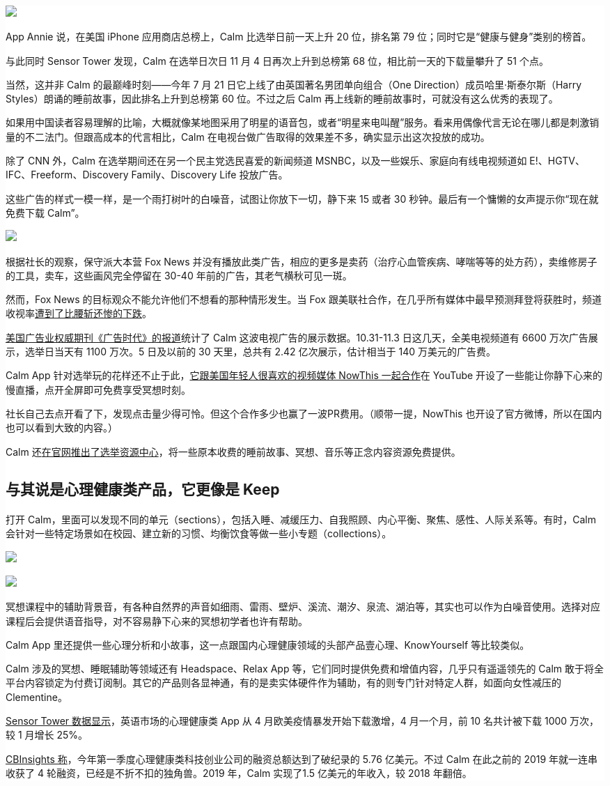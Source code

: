 ![](https://lishuhang.me/img/2020/11/1112-06.jpg)

App Annie 说，在美国 iPhone 应用商店总榜上，Calm 比选举日前一天上升 20 位，排名第 79 位；同时它是“健康与健身”类别的榜首。

与此同时 Sensor Tower 发现，Calm 在选举日次日 11 月 4 日再次上升到总榜第 68 位，相比前一天的下载量攀升了 51 个点。

当然，这并非 Calm 的最巅峰时刻——今年 7 月 21 日它上线了由英国著名男团单向组合（One Direction）成员哈里·斯泰尔斯（Harry Styles）朗诵的睡前故事，因此排名上升到总榜第 60 位。不过之后 Calm 再上线新的睡前故事时，可就没有这么优秀的表现了。

如果用中国读者容易理解的比喻，大概就像某地图采用了明星的语音包，或者“明星来电叫醒”服务。看来用偶像代言无论在哪儿都是刺激销量的不二法门。但跟高成本的代言相比，Calm 在电视台做广告取得的效果差不多，确实显示出这次投放的成功。

除了 CNN 外，Calm 在选举期间还在另一个民主党选民喜爱的新闻频道 MSNBC，以及一些娱乐、家庭向有线电视频道如 E!、HGTV、IFC、Freeform、Discovery Family、Discovery Life 投放广告。

这些广告的样式一模一样，是一个雨打树叶的白噪音，试图让你放下一切，静下来 15 或者 30 秒钟。最后有一个慵懒的女声提示你“现在就免费下载 Calm”。

![](https://lishuhang.me/img/2020/11/1112-07.jpg)

根据社长的观察，保守派大本营 Fox News 并没有播放此类广告，相应的更多是卖药（治疗心血管疾病、哮喘等等的处方药），卖维修房子的工具，卖车，这些画风完全停留在 30-40 年前的广告，其老气横秋可见一斑。

然而，Fox News 的目标观众不能允许他们不想看的那种情形发生。当 Fox 跟美联社合作，在几乎所有媒体中最早预测拜登将获胜时，频道收视率[遭到了比腰斩还惨的下跌](https://thenationalpulse.com/breaking/fox-ratings-falter/)。

[美国广告业权威期刊《广告时代》的报道](https://adage.com/article/datacenter/calm-apps-election-day-tv-ad-blitz-numbers-datacenter-weekly/2292056)统计了 Calm 这波电视广告的展示数据。10.31-11.3 日这几天，全美电视频道有 6600 万次广告展示，选举日当天有 1100 万次。5 日及以前的 30 天里，总共有 2.42 亿次展示，估计相当于 140 万美元的广告费。

Calm App 针对选举玩的花样还不止于此，[它跟美国年轻人很喜欢的视频媒体 NowThis 一起合作](https://techcrunch.com/2020/10/30/nowthis-calm-election-day/)在 YouTube 开设了一些能让你静下心来的慢直播，点开全屏即可免费享受冥想时刻。

社长自己去点开看了下，发现点击量少得可怜。但这个合作多少也赢了一波PR费用。（顺带一提，NowThis 也开设了官方微博，所以在国内也可以看到大致的内容。）

Calm 还[在官网推出了选举资源中心](https://www.calm.com/together)，将一些原本收费的睡前故事、冥想、音乐等正念内容资源免费提供。

## 与其说是心理健康类产品，它更像是 Keep

打开 Calm，里面可以发现不同的单元（sections），包括入睡、减缓压力、自我照顾、内心平衡、聚焦、感性、人际关系等。有时，Calm 会针对一些特定场景如在校园、建立新的习惯、均衡饮食等做一些小专题（collections）。

![](https://lishuhang.me/img/2020/11/1112-08.jpg)

![](https://lishuhang.me/img/2020/11/1112-09.jpg)

冥想课程中的辅助背景音，有各种自然界的声音如细雨、雷雨、壁炉、溪流、潮汐、泉流、湖泊等，其实也可以作为白噪音使用。选择对应课程后会提供语音指导，对不容易静下心来的冥想初学者也许有帮助。

Calm App 里还提供一些心理分析和小故事，这一点跟国内心理健康领域的头部产品壹心理、KnowYourself 等比较类似。

Calm 涉及的冥想、睡眠辅助等领域还有 Headspace、Relax App 等，它们同时提供免费和增值内容，几乎只有遥遥领先的 Calm 敢于将全平台内容锁定为付费订阅制。其它的产品则各显神通，有的是卖实体硬件作为辅助，有的则专门针对特定人群，如面向女性减压的 Clementine。

[Sensor Tower 数据显示](https://sensortower.com/blog/top-mental-wellness-apps-april-2020-downloads)，英语市场的心理健康类 App 从 4 月欧美疫情暴发开始下载激增，4 月一个月，前 10 名共计被下载 1000 万次，较 1 月增长 25%。

[CBInsights 称](https://www.cbinsights.com/research/report/healthcare-trends-q1-2020/)，今年第一季度心理健康类科技创业公司的融资总额达到了破纪录的 5.76 亿美元。不过 Calm 在此之前的 2019 年就一连串收获了 4 轮融资，已经是不折不扣的独角兽。2019 年，Calm 实现了1.5 亿美元的年收入，较 2018 年翻倍。
